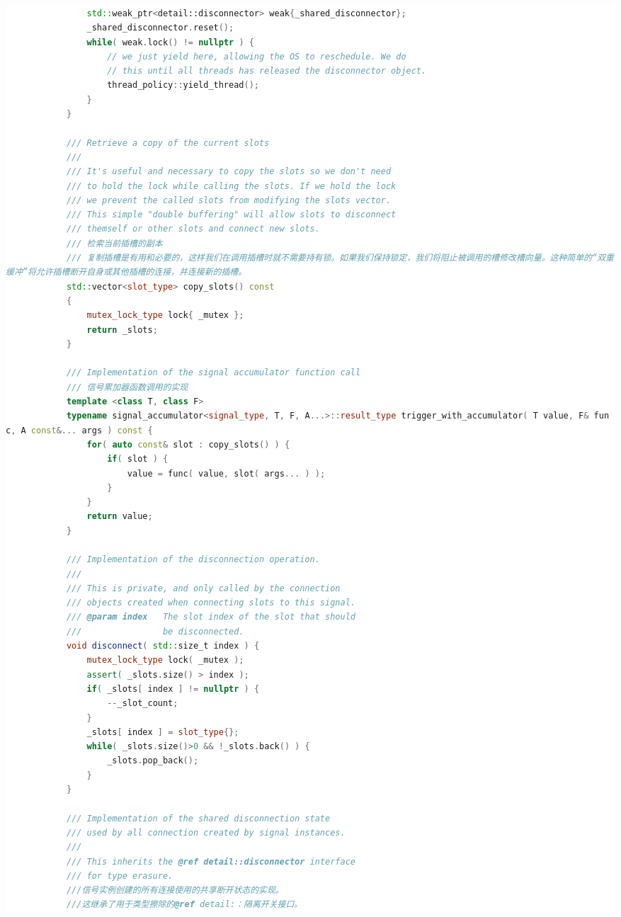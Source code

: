```cpp
				std::weak_ptr<detail::disconnector> weak{_shared_disconnector};
				_shared_disconnector.reset();
				while( weak.lock() != nullptr )	{
					// we just yield here, allowing the OS to reschedule. We do
					// this until all threads has released the disconnector object.
					thread_policy::yield_thread();
				}
			}

			/// Retrieve a copy of the current slots
			///
			/// It's useful and necessary to copy the slots so we don't need
			/// to hold the lock while calling the slots. If we hold the lock
			/// we prevent the called slots from modifying the slots vector.
			/// This simple "double buffering" will allow slots to disconnect
			/// themself or other slots and connect new slots.
			/// 检索当前插槽的副本
			/// 复制插槽是有用和必要的，这样我们在调用插槽时就不需要持有锁。如果我们保持锁定，我们将阻止被调用的槽修改槽向量。这种简单的“双重缓冲”将允许插槽断开自身或其他插槽的连接，并连接新的插槽。
			std::vector<slot_type> copy_slots() const
			{
				mutex_lock_type lock{ _mutex };
				return _slots;
			}

			/// Implementation of the signal accumulator function call
            /// 信号累加器函数调用的实现
			template <class T, class F>
			typename signal_accumulator<signal_type, T, F, A...>::result_type trigger_with_accumulator( T value, F& func, A const&... args ) const {
				for( auto const& slot : copy_slots() ) {
					if( slot ) {
						value = func( value, slot( args... ) );
					}
				}
				return value;
			}

			/// Implementation of the disconnection operation.
			///
			/// This is private, and only called by the connection
			/// objects created when connecting slots to this signal.
			/// @param index   The slot index of the slot that should
			///                be disconnected.
			void disconnect( std::size_t index ) {
				mutex_lock_type lock( _mutex );
				assert( _slots.size() > index );
				if( _slots[ index ] != nullptr ) {
					--_slot_count;
				}
				_slots[ index ] = slot_type{};
				while( _slots.size()>0 && !_slots.back() ) {
					_slots.pop_back();
				}
			}

			/// Implementation of the shared disconnection state
			/// used by all connection created by signal instances.
			///
			/// This inherits the @ref detail::disconnector interface
			/// for type erasure.
            ///信号实例创建的所有连接使用的共享断开状态的实现。
            ///这继承了用于类型擦除的@ref detail:：隔离开关接口。
```